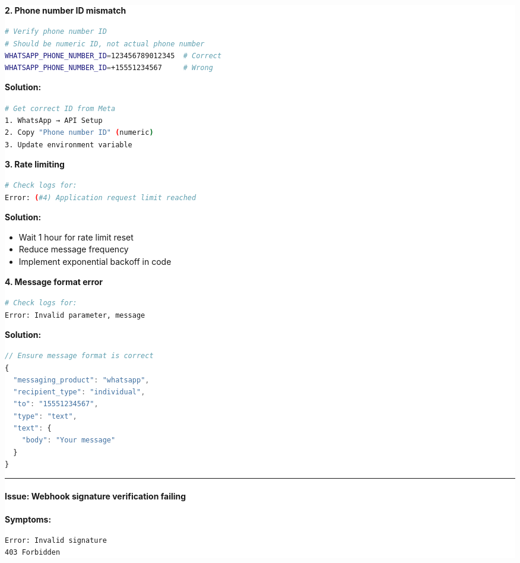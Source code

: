 **2. Phone number ID mismatch**

```bash
# Verify phone number ID
# Should be numeric ID, not actual phone number
WHATSAPP_PHONE_NUMBER_ID=123456789012345  # Correct
WHATSAPP_PHONE_NUMBER_ID=+15551234567     # Wrong
```

**Solution:**
```bash
# Get correct ID from Meta
1. WhatsApp → API Setup
2. Copy "Phone number ID" (numeric)
3. Update environment variable
```

**3. Rate limiting**

```bash
# Check logs for:
Error: (#4) Application request limit reached
```

**Solution:**
- Wait 1 hour for rate limit reset
- Reduce message frequency
- Implement exponential backoff in code

**4. Message format error**

```bash
# Check logs for:
Error: Invalid parameter, message
```

**Solution:**
```javascript
// Ensure message format is correct
{
  "messaging_product": "whatsapp",
  "recipient_type": "individual",
  "to": "15551234567",
  "type": "text",
  "text": {
    "body": "Your message"
  }
}
```

---

#### Issue: Webhook signature verification failing

**Symptoms:**
```bash
Error: Invalid signature
403 Forbidden
```
